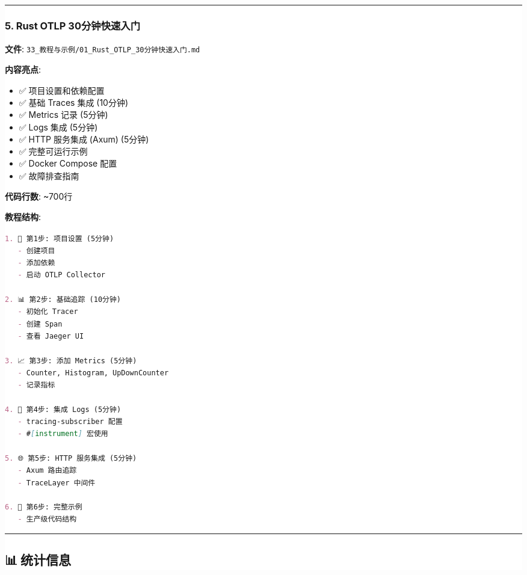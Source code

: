 ```rust
```

---

### 5. Rust OTLP 30分钟快速入门

**文件**: `33_教程与示例/01_Rust_OTLP_30分钟快速入门.md`

**内容亮点**:

- ✅ 项目设置和依赖配置
- ✅ 基础 Traces 集成 (10分钟)
- ✅ Metrics 记录 (5分钟)
- ✅ Logs 集成 (5分钟)
- ✅ HTTP 服务集成 (Axum) (5分钟)
- ✅ 完整可运行示例
- ✅ Docker Compose 配置
- ✅ 故障排查指南

**代码行数**: ~700行

**教程结构**:

```markdown
1. 🚀 第1步: 项目设置 (5分钟)
   - 创建项目
   - 添加依赖
   - 启动 OTLP Collector

2. 📊 第2步: 基础追踪 (10分钟)
   - 初始化 Tracer
   - 创建 Span
   - 查看 Jaeger UI

3. 📈 第3步: 添加 Metrics (5分钟)
   - Counter, Histogram, UpDownCounter
   - 记录指标

4. 📝 第4步: 集成 Logs (5分钟)
   - tracing-subscriber 配置
   - #[instrument] 宏使用

5. 🌐 第5步: HTTP 服务集成 (5分钟)
   - Axum 路由追踪
   - TraceLayer 中间件

6. 🎨 第6步: 完整示例
   - 生产级代码结构
```

---

## 📊 统计信息
